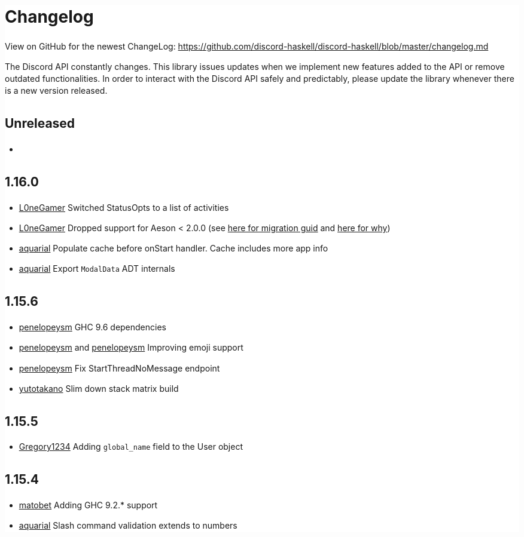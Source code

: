 # Changelog

View on GitHub for the newest ChangeLog: https://github.com/discord-haskell/discord-haskell/blob/master/changelog.md

The Discord API constantly changes. This library issues updates when we implement new features added to the API or remove outdated functionalities. In order to interact with the Discord API safely and predictably, please update the library whenever there is a new version released.

## Unreleased

-

## 1.16.0

- [L0neGamer](https://github.com/discord-haskell/discord-haskell/pull/187) Switched StatusOpts to a list of activities

- [L0neGamer](https://github.com/discord-haskell/discord-haskell/pull/188) Dropped support for Aeson < 2.0.0 (see [here for migration guid](https://github.com/haskell/aeson/issues/881) and [here for why](https://frasertweedale.github.io/blog-fp/posts/2021-10-12-aeson-hash-flooding-protection.html))

- [aquarial](https://github.com/discord-haskell/discord-haskell/pull/190) Populate cache before onStart handler. Cache includes more app info

- [aquarial](https://github.com/discord-haskell/discord-haskell/pull/194) Export `ModalData` ADT internals


## 1.15.6

- [penelopeysm](https://github.com/discord-haskell/discord-haskell/pull/176) GHC 9.6 dependencies

- [penelopeysm](https://github.com/discord-haskell/discord-haskell/pull/179) and [penelopeysm](https://github.com/discord-haskell/discord-haskell/pull/181) Improving emoji support

- [penelopeysm](https://github.com/discord-haskell/discord-haskell/pull/182) Fix StartThreadNoMessage endpoint

- [yutotakano](https://github.com/discord-haskell/discord-haskell/pull/183) Slim down stack matrix build

## 1.15.5

- [Gregory1234](https://github.com/discord-haskell/discord-haskell/pull/173) Adding `global_name` field to the User object

## 1.15.4

- [matobet](https://github.com/discord-haskell/discord-haskell/pull/148) Adding GHC 9.2.* support

- [aquarial](https://github.com/discord-haskell/discord-haskell/pull/149) Slash command validation extends to numbers
